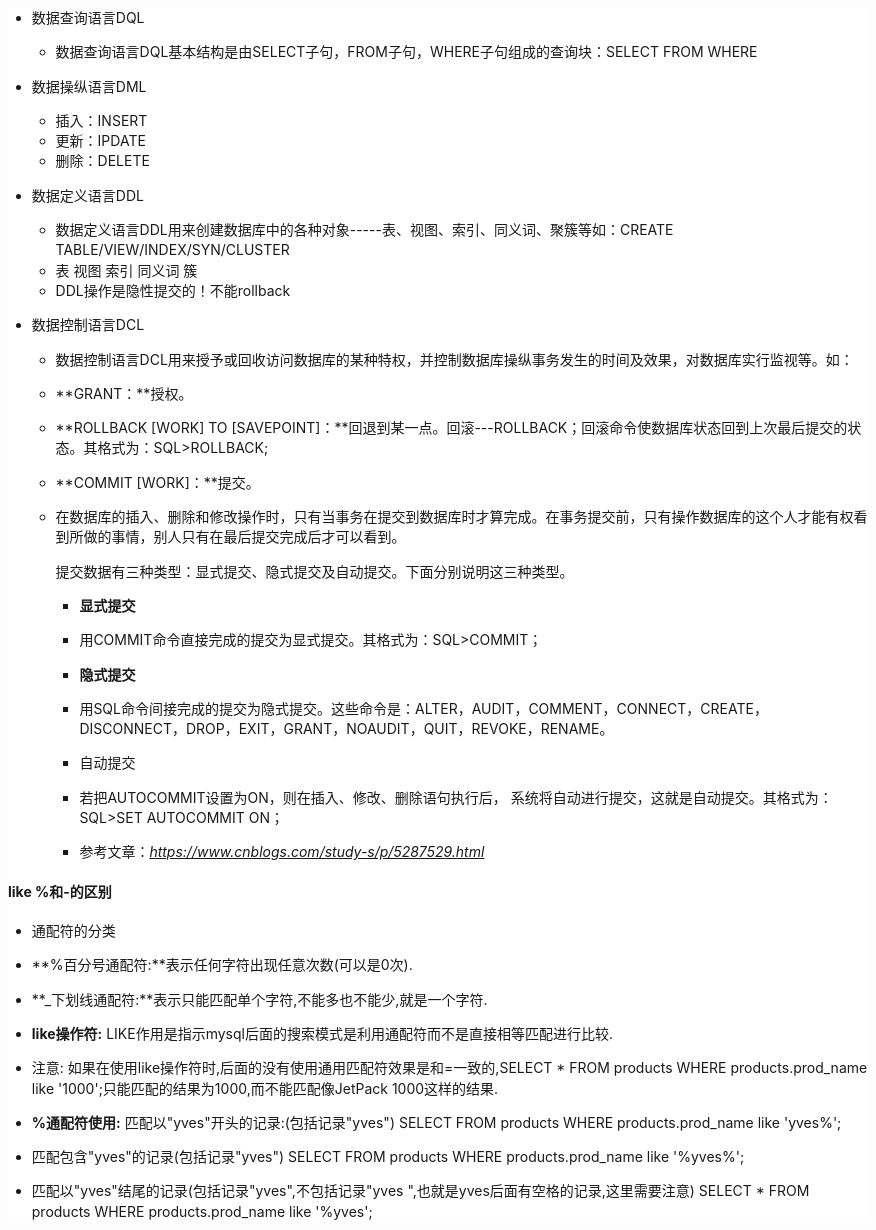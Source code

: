 - 数据查询语言DQL

  - 数据查询语言DQL基本结构是由SELECT子句，FROM子句，WHERE子句组成的查询块：SELECT FROM WHERE

- 数据操纵语言DML

  - 插入：INSERT
  - 更新：IPDATE
  - 删除：DELETE

- 数据定义语言DDL

  - 数据定义语言DDL用来创建数据库中的各种对象-----表、视图、索引、同义词、聚簇等如：CREATE TABLE/VIEW/INDEX/SYN/CLUSTER
  - 表 视图 索引 同义词 簇
  - DDL操作是隐性提交的！不能rollback

- 数据控制语言DCL

  - 数据控制语言DCL用来授予或回收访问数据库的某种特权，并控制数据库操纵事务发生的时间及效果，对数据库实行监视等。如：

  - **GRANT：**授权。

  - **ROLLBACK [WORK] TO [SAVEPOINT]：**回退到某一点。回滚---ROLLBACK；回滚命令使数据库状态回到上次最后提交的状态。其格式为：SQL>ROLLBACK;

  - **COMMIT [WORK]：**提交。

  - 在数据库的插入、删除和修改操作时，只有当事务在提交到数据库时才算完成。在事务提交前，只有操作数据库的这个人才能有权看到所做的事情，别人只有在最后提交完成后才可以看到。

    提交数据有三种类型：显式提交、隐式提交及自动提交。下面分别说明这三种类型。

    - **显式提交**

    - 用COMMIT命令直接完成的提交为显式提交。其格式为：SQL>COMMIT；
    - **隐式提交**

    - 用SQL命令间接完成的提交为隐式提交。这些命令是：ALTER，AUDIT，COMMENT，CONNECT，CREATE，DISCONNECT，DROP，EXIT，GRANT，NOAUDIT，QUIT，REVOKE，RENAME。
    - 自动提交
    - 若把AUTOCOMMIT设置为ON，则在插入、修改、删除语句执行后，
      系统将自动进行提交，这就是自动提交。其格式为：SQL>SET AUTOCOMMIT ON；

    - 参考文章：*https://www.cnblogs.com/study-s/p/5287529.html*

#### like %和-的区别

- 通配符的分类

- **%百分号通配符:**表示任何字符出现任意次数(可以是0次).

- **_下划线通配符:**表示只能匹配单个字符,不能多也不能少,就是一个字符.

- **like操作符:** LIKE作用是指示mysql后面的搜索模式是利用通配符而不是直接相等匹配进行比较.

- 注意: 如果在使用like操作符时,后面的没有使用通用匹配符效果是和=一致的,SELECT * FROM products WHERE products.prod_name like '1000';只能匹配的结果为1000,而不能匹配像JetPack 1000这样的结果.

- **%通配符使用:** 匹配以"yves"开头的记录:(包括记录"yves") SELECT FROM products WHERE products.prod_name like 'yves%';

- 匹配包含"yves"的记录(包括记录"yves") SELECT FROM products WHERE products.prod_name like '%yves%';

- 匹配以"yves"结尾的记录(包括记录"yves",不包括记录"yves ",也就是yves后面有空格的记录,这里需要注意) SELECT * FROM products WHERE products.prod_name like '%yves';

